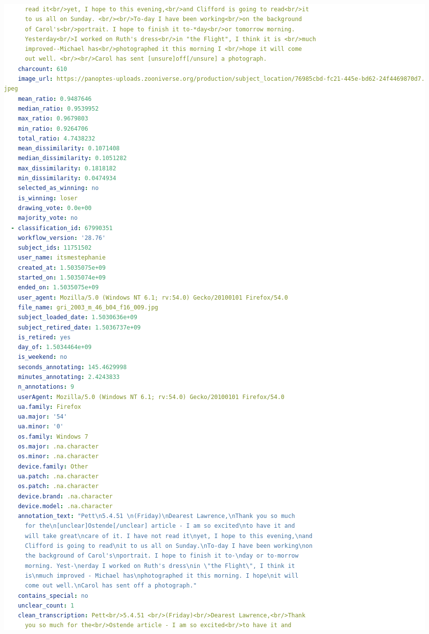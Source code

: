 ```yaml
      read it<br/>yet, I hope to this evening,<br/>and Clifford is going to read<br/>it
      to us all on Sunday. <br/><br/>To-day I have been working<br/>on the background
      of Carol's<br/>portrait. I hope to finish it to-*day<br/>or tomorrow morning.
      Yesterday<br/>I worked on Ruth's dress<br/>in "the Flight", I think it is <br/>much
      improved--Michael has<br/>photographed it this morning I <br/>hope it will come
      out well. <br/><br/>Carol has sent [unsure]off[/unsure] a photograph.
    charcount: 610
    image_url: https://panoptes-uploads.zooniverse.org/production/subject_location/76985cbd-fc21-445e-bd62-24f4469870d7.jpeg
    mean_ratio: 0.9487646
    median_ratio: 0.9539952
    max_ratio: 0.9679803
    min_ratio: 0.9264706
    total_ratio: 4.7438232
    mean_dissimilarity: 0.1071408
    median_dissimilarity: 0.1051282
    max_dissimilarity: 0.1818182
    min_dissimilarity: 0.0474934
    selected_as_winning: no
    is_winning: loser
    drawing_vote: 0.0e+00
    majority_vote: no
  - classification_id: 67990351
    workflow_version: '28.76'
    subject_ids: 11751502
    user_name: itsmestephanie
    created_at: 1.5035075e+09
    started_on: 1.5035074e+09
    ended_on: 1.5035075e+09
    user_agent: Mozilla/5.0 (Windows NT 6.1; rv:54.0) Gecko/20100101 Firefox/54.0
    file_name: gri_2003_m_46_b04_f16_009.jpg
    subject_loaded_date: 1.5030636e+09
    subject_retired_date: 1.5036737e+09
    is_retired: yes
    day_of: 1.5034464e+09
    is_weekend: no
    seconds_annotating: 145.4629998
    minutes_annotating: 2.4243833
    n_annotations: 9
    userAgent: Mozilla/5.0 (Windows NT 6.1; rv:54.0) Gecko/20100101 Firefox/54.0
    ua.family: Firefox
    ua.major: '54'
    ua.minor: '0'
    os.family: Windows 7
    os.major: .na.character
    os.minor: .na.character
    device.family: Other
    ua.patch: .na.character
    os.patch: .na.character
    device.brand: .na.character
    device.model: .na.character
    annotation_text: "Pett\n5.4.51 \n(Friday)\nDearest Lawrence,\nThank you so much
      for the\n[unclear]Ostende[/unclear] article - I am so excited\nto have it and
      will take great\ncare of it. I have not read it\nyet, I hope to this evening,\nand
      Clifford is going to read\nit to us all on Sunday.\nTo-day I have been working\non
      the background of Carol's\nportrait. I hope to finish it to-\nday or to-morrow
      morning. Yest-\nerday I worked on Ruth's dress\nin \"the Flight\", I think it
      is\nmuch improved - Michael has\nphotographed it this morning. I hope\nit will
      come out well.\nCarol has sent off a photograph."
    contains_special: no
    unclear_count: 1
    clean_transcription: Pett<br/>5.4.51 <br/>(Friday)<br/>Dearest Lawrence,<br/>Thank
      you so much for the<br/>Ostende article - I am so excited<br/>to have it and
```